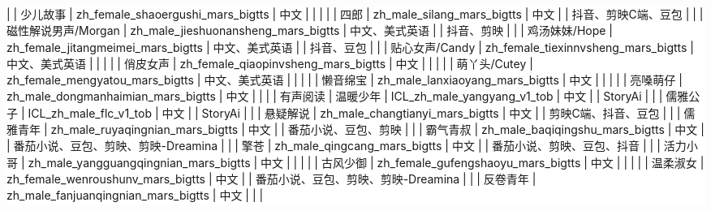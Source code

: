 |           | 少儿故事                                         | zh_female_shaoergushi_mars_bigtts            | 中文                                 |                                    |                        |
|           | 四郎                                           | zh_male_silang_mars_bigtts                   | 中文                                 |                                    | 抖音、剪映C端、豆包             |
|           | 磁性解说男声/Morgan                                | zh_male_jieshuonansheng_mars_bigtts          | 中文、美式英语                            |                                    | 抖音、剪映                  |
|           | 鸡汤妹妹/Hope                                    | zh_female_jitangmeimei_mars_bigtts           | 中文、美式英语                            |                                    | 抖音、豆包                  |
|           | 贴心女声/Candy                                   | zh_female_tiexinnvsheng_mars_bigtts          | 中文、美式英语                            |                                    |                        |
|           | 俏皮女声                                         | zh_female_qiaopinvsheng_mars_bigtts          | 中文                                 |                                    |                        |
|           | 萌丫头/Cutey                                    | zh_female_mengyatou_mars_bigtts              | 中文、美式英语                            |                                    |                        |
|           | 懒音绵宝                                         | zh_male_lanxiaoyang_mars_bigtts              | 中文                                 |                                    |                        |
|           | 亮嗓萌仔                                         | zh_male_dongmanhaimian_mars_bigtts           | 中文                                 |                                    |                        |
| 有声阅读      | 温暖少年                                         | ICL_zh_male_yangyang_v1_tob                  | 中文                                 |                                    | StoryAi                |
|           | 儒雅公子                                         | ICL_zh_male_flc_v1_tob                       | 中文                                 |                                    | StoryAi                |
|           | 悬疑解说                                         | zh_male_changtianyi_mars_bigtts              | 中文                                 |                                    | 剪映C端、抖音、豆包             |
|           | 儒雅青年                                         | zh_male_ruyaqingnian_mars_bigtts             | 中文                                 |                                    | 番茄小说、豆包、剪映             |
|           | 霸气青叔                                         | zh_male_baqiqingshu_mars_bigtts              | 中文                                 |                                    | 番茄小说、豆包、剪映、剪映-Dreamina |
|           | 擎苍                                           | zh_male_qingcang_mars_bigtts                 | 中文                                 |                                    | 番茄小说、剪映、豆包、抖音          |
|           | 活力小哥                                         | zh_male_yangguangqingnian_mars_bigtts        | 中文                                 |                                    |                        |
|           | 古风少御                                         | zh_female_gufengshaoyu_mars_bigtts           | 中文                                 |                                    |                        |
|           | 温柔淑女                                         | zh_female_wenroushunv_mars_bigtts            | 中文                                 |                                    | 番茄小说、豆包、剪映、剪映-Dreamina |
|           | 反卷青年                                         | zh_male_fanjuanqingnian_mars_bigtts          | 中文                                 |                                    |                        |